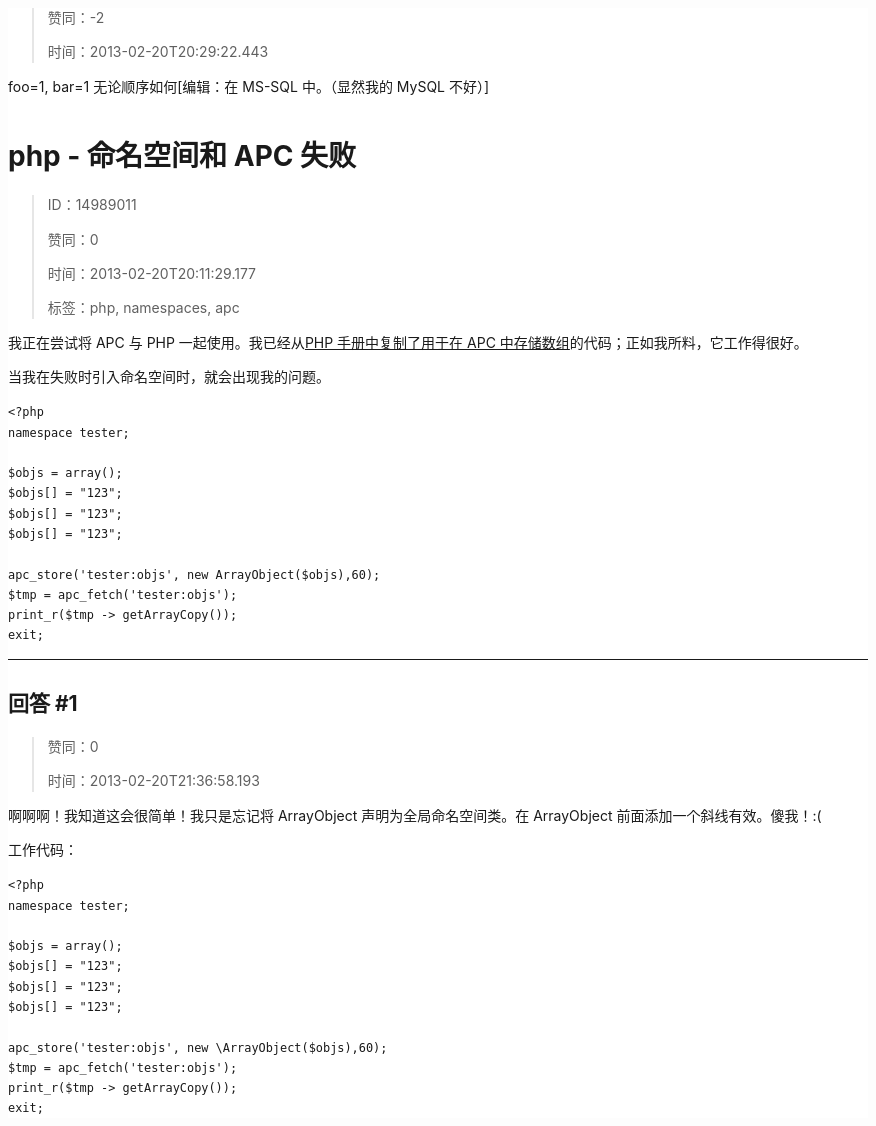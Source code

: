 > 赞同：-2
> 
> 时间：2013-02-20T20:29:22.443

foo=1, bar=1 无论顺序如何[编辑：在 MS-SQL 中。（显然我的 MySQL 不好）]

# php - 命名空间和 APC 失败

> ID：14989011
> 
> 赞同：0
> 
> 时间：2013-02-20T20:11:29.177
> 
> 标签：php, namespaces, apc

我正在尝试将 APC 与 PHP 一起使用。我已经从[PHP 手册中复制了用于在 APC 中存储数组](http://php.net/manual/en/function.apc-store.php)的代码；正如我所料，它工作得很好。

当我在失败时引入命名空间时，就会出现我的问题。

```
<?php
namespace tester;

$objs = array();
$objs[] = "123";
$objs[] = "123";
$objs[] = "123";

apc_store('tester:objs', new ArrayObject($objs),60);
$tmp = apc_fetch('tester:objs');
print_r($tmp -> getArrayCopy());
exit; 
```

* * *

## 回答 #1

> 赞同：0
> 
> 时间：2013-02-20T21:36:58.193

啊啊啊！我知道这会很简单！我只是忘记将 ArrayObject 声明为全局命名空间类。在 ArrayObject 前面添加一个斜线有效。傻我！:(

工作代码：

```
<?php
namespace tester;

$objs = array();
$objs[] = "123";
$objs[] = "123";
$objs[] = "123";

apc_store('tester:objs', new \ArrayObject($objs),60);
$tmp = apc_fetch('tester:objs');
print_r($tmp -> getArrayCopy());
exit; 
```
